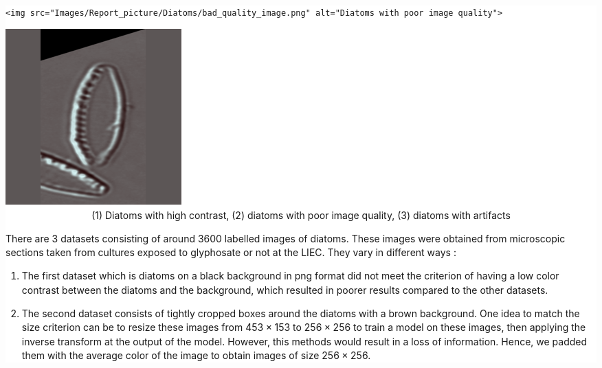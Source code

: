     <img src="Images/Report_picture/Diatoms/bad_quality_image.png" alt="Diatoms with poor image quality">
  </div>
  <div style="flex: 1;">
    <img src="Images/Report_picture/Diatoms/artecafats_diatoms.png" alt="Diatoms with artifacts">
  </div>
</figure>
<figcaption style="text-align: center;">(1) Diatoms with high contrast, (2) diatoms with poor image quality, (3) diatoms with artifacts</figcaption>


There are 3 datasets consisting of around 3600 labelled images of
diatoms. These images were obtained from microscopic sections taken from
cultures exposed to glyphosate or not at the LIEC. They vary in
different ways :

1.  The first dataset which is diatoms on a black background in png
    format did not meet the criterion of having a low color contrast
    between the diatoms and the background, which resulted in poorer
    results compared to the other datasets.

2.  The second dataset consists of tightly cropped boxes around the
    diatoms with a brown background. One idea to match the size
    criterion can be to resize these images from $453 \times 153$ to
    $256 \times 256$ to train a model on these images, then applying the
    inverse transform at the output of the model. However, this methods
    would result in a loss of information. Hence, we padded them with
    the average color of the image to obtain images of size
    $256 \times 256$.
